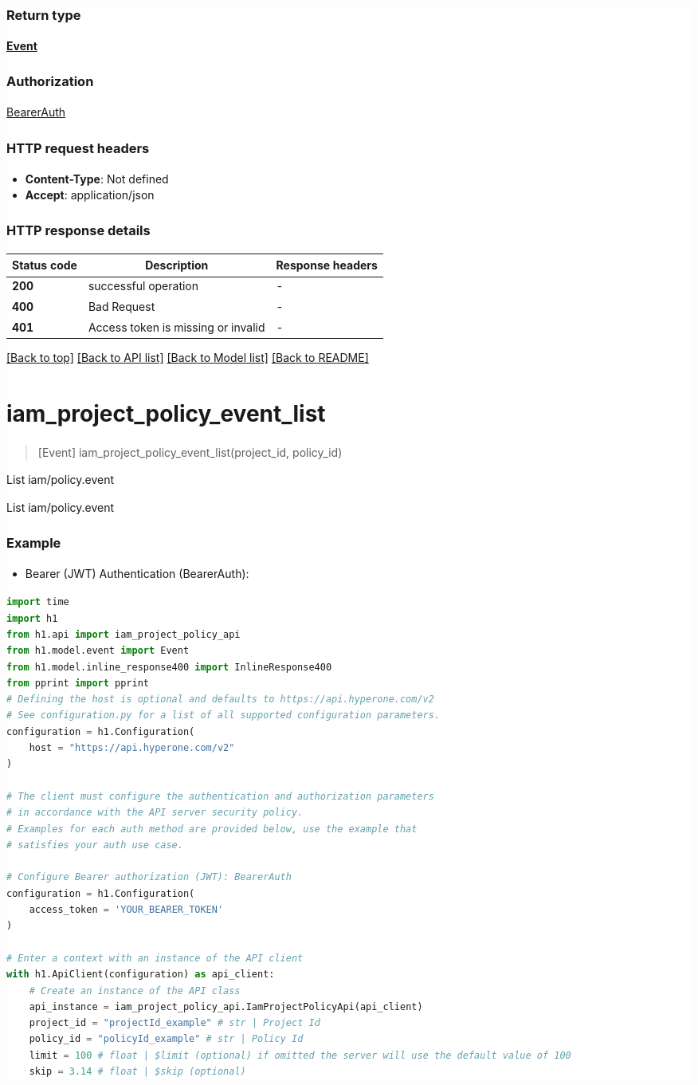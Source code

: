 ### Return type

[**Event**](Event.md)

### Authorization

[BearerAuth](../README.md#BearerAuth)

### HTTP request headers

 - **Content-Type**: Not defined
 - **Accept**: application/json


### HTTP response details
| Status code | Description | Response headers |
|-------------|-------------|------------------|
**200** | successful operation |  -  |
**400** | Bad Request |  -  |
**401** | Access token is missing or invalid |  -  |

[[Back to top]](#) [[Back to API list]](../README.md#documentation-for-api-endpoints) [[Back to Model list]](../README.md#documentation-for-models) [[Back to README]](../README.md)

# **iam_project_policy_event_list**
> [Event] iam_project_policy_event_list(project_id, policy_id)

List iam/policy.event

List iam/policy.event

### Example

* Bearer (JWT) Authentication (BearerAuth):
```python
import time
import h1
from h1.api import iam_project_policy_api
from h1.model.event import Event
from h1.model.inline_response400 import InlineResponse400
from pprint import pprint
# Defining the host is optional and defaults to https://api.hyperone.com/v2
# See configuration.py for a list of all supported configuration parameters.
configuration = h1.Configuration(
    host = "https://api.hyperone.com/v2"
)

# The client must configure the authentication and authorization parameters
# in accordance with the API server security policy.
# Examples for each auth method are provided below, use the example that
# satisfies your auth use case.

# Configure Bearer authorization (JWT): BearerAuth
configuration = h1.Configuration(
    access_token = 'YOUR_BEARER_TOKEN'
)

# Enter a context with an instance of the API client
with h1.ApiClient(configuration) as api_client:
    # Create an instance of the API class
    api_instance = iam_project_policy_api.IamProjectPolicyApi(api_client)
    project_id = "projectId_example" # str | Project Id
    policy_id = "policyId_example" # str | Policy Id
    limit = 100 # float | $limit (optional) if omitted the server will use the default value of 100
    skip = 3.14 # float | $skip (optional)
```